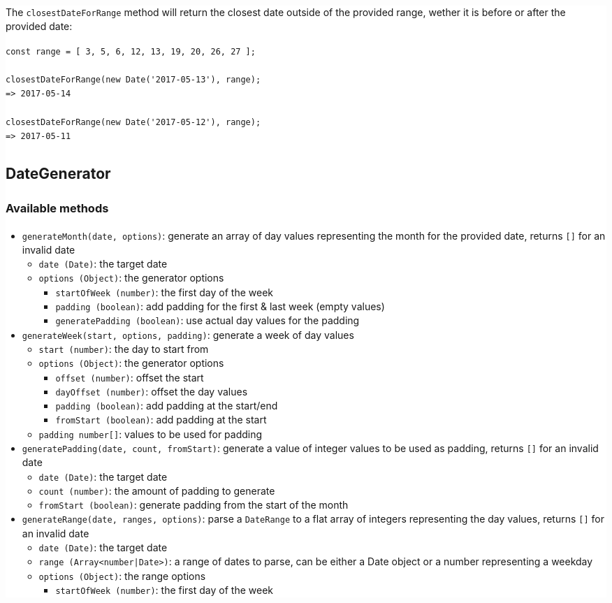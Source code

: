 The `closestDateForRange` method will return the closest date outside of the provided range, wether it is before or after the provided date:
```
const range = [ 3, 5, 6, 12, 13, 19, 20, 26, 27 ];

closestDateForRange(new Date('2017-05-13'), range);
=> 2017-05-14

closestDateForRange(new Date('2017-05-12'), range);
=> 2017-05-11
```

## DateGenerator
### Available methods
* `generateMonth(date, options)`: generate an array of day values representing the month for the provided date, returns `[]` for an invalid date
    * `date (Date)`: the target date
    * `options (Object)`: the generator options
        * `startOfWeek (number)`: the first day of the week
        * `padding (boolean)`: add padding for the first & last week (empty values)
        * `generatePadding (boolean)`: use actual day values for the padding
* `generateWeek(start, options, padding)`: generate a week of day values
    * `start (number)`: the day to start from
    * `options (Object)`: the generator options
        * `offset (number)`: offset the start
        * `dayOffset (number)`: offset the day values
        * `padding (boolean)`: add padding at the start/end
        * `fromStart (boolean)`: add padding at the start
    * `padding number[]`: values to be used for padding
* `generatePadding(date, count, fromStart)`: generate a value of integer values to be used as padding, returns `[]` for an invalid date
    * `date (Date)`: the target date
    * `count (number)`: the amount of padding to generate
    * `fromStart (boolean)`: generate padding from the start of the month
* `generateRange(date, ranges, options)`: parse a `DateRange` to a flat array of integers representing the day values, returns `[]` for an invalid date
    * `date (Date)`: the target date
    * `range (Array<number|Date>)`: a range of dates to parse, can be either a Date object or a number representing a weekday
    * `options (Object)`: the range options
        * `startOfWeek (number)`: the first day of the week


[js-date-utils-package]: https://www.npmjs.com/package/@acpaas-ui/js-date-utils
[js-date-utils-status]: https://img.shields.io/npm/v/@acpaas-ui/js-date-utils.svg